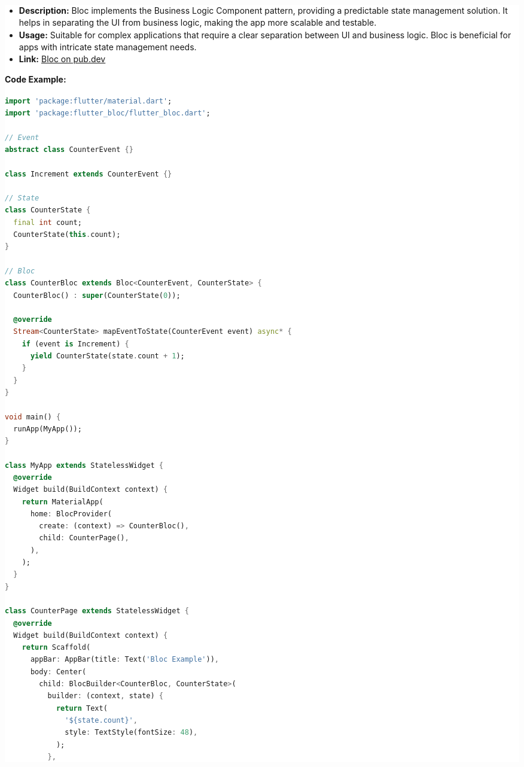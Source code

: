 - **Description:** Bloc implements the Business Logic Component pattern, providing a predictable state management solution. It helps in separating the UI from business logic, making the app more scalable and testable.
- **Usage:** Suitable for complex applications that require a clear separation between UI and business logic. Bloc is beneficial for apps with intricate state management needs.
- **Link:** [Bloc on pub.dev](https://pub.dev/packages/flutter_bloc)

**Code Example:**

```dart
import 'package:flutter/material.dart';
import 'package:flutter_bloc/flutter_bloc.dart';

// Event
abstract class CounterEvent {}

class Increment extends CounterEvent {}

// State
class CounterState {
  final int count;
  CounterState(this.count);
}

// Bloc
class CounterBloc extends Bloc<CounterEvent, CounterState> {
  CounterBloc() : super(CounterState(0));

  @override
  Stream<CounterState> mapEventToState(CounterEvent event) async* {
    if (event is Increment) {
      yield CounterState(state.count + 1);
    }
  }
}

void main() {
  runApp(MyApp());
}

class MyApp extends StatelessWidget {
  @override
  Widget build(BuildContext context) {
    return MaterialApp(
      home: BlocProvider(
        create: (context) => CounterBloc(),
        child: CounterPage(),
      ),
    );
  }
}

class CounterPage extends StatelessWidget {
  @override
  Widget build(BuildContext context) {
    return Scaffold(
      appBar: AppBar(title: Text('Bloc Example')),
      body: Center(
        child: BlocBuilder<CounterBloc, CounterState>(
          builder: (context, state) {
            return Text(
              '${state.count}',
              style: TextStyle(fontSize: 48),
            );
          },
```